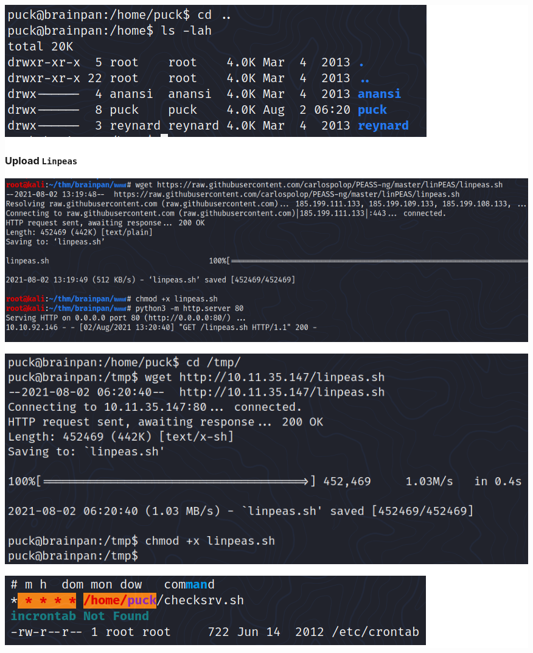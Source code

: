 ![](/assets/img/thm/linux/brainpan/home.png)

### Upload `Linpeas`

![](/assets/img/thm/linux/brainpan/getting_linpeas1.png)

![](/assets/img/thm/linux/brainpan/getting_linpeas2.png)

![](/assets/img/thm/linux/brainpan/cronjob.png)
